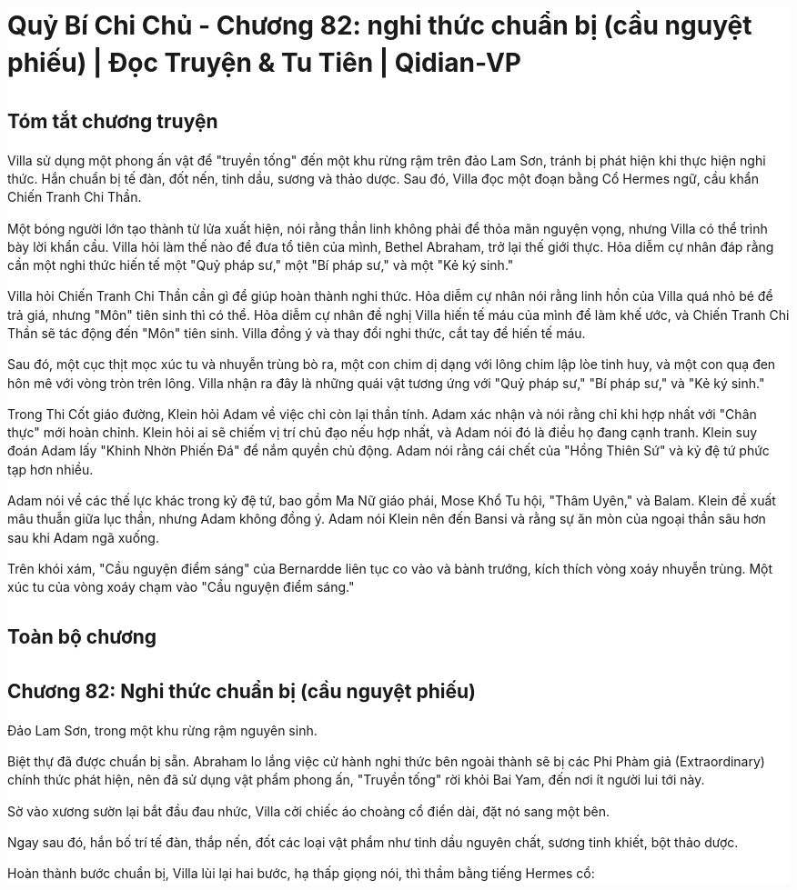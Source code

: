 # Quỷ Bí Chi Chủ - Chương 82:  nghi thức chuẩn bị (cầu nguyệt phiếu) | Đọc Truyện & Tu Tiên | Qidian-VP



## Tóm tắt chương truyện

Villa sử dụng một phong ấn vật để "truyền tống" đến một khu rừng rậm trên đảo Lam Sơn, tránh bị phát hiện khi thực hiện nghi thức. Hắn chuẩn bị tế đàn, đốt nến, tinh dầu, sương và thảo dược. Sau đó, Villa đọc một đoạn bằng Cổ Hermes ngữ, cầu khẩn Chiến Tranh Chi Thần.

Một bóng người lớn tạo thành từ lửa xuất hiện, nói rằng thần linh không phải để thỏa mãn nguyện vọng, nhưng Villa có thể trình bày lời khẩn cầu. Villa hỏi làm thế nào để đưa tổ tiên của mình, Bethel Abraham, trở lại thế giới thực. Hỏa diễm cự nhân đáp rằng cần một nghi thức hiến tế một "Quỷ pháp sư," một "Bí pháp sư," và một "Kẻ ký sinh."

Villa hỏi Chiến Tranh Chi Thần cần gì để giúp hoàn thành nghi thức. Hỏa diễm cự nhân nói rằng linh hồn của Villa quá nhỏ bé để trả giá, nhưng "Môn" tiên sinh thì có thể. Hỏa diễm cự nhân đề nghị Villa hiến tế máu của mình để làm khế ước, và Chiến Tranh Chi Thần sẽ tác động đến "Môn" tiên sinh. Villa đồng ý và thay đổi nghi thức, cắt tay để hiến tế máu.

Sau đó, một cục thịt mọc xúc tu và nhuyễn trùng bò ra, một con chim dị dạng với lông chim lập lòe tinh huy, và một con quạ đen hôn mê với vòng tròn trên lông. Villa nhận ra đây là những quái vật tương ứng với "Quỷ pháp sư," "Bí pháp sư," và "Kẻ ký sinh."

Trong Thi Cốt giáo đường, Klein hỏi Adam về việc chỉ còn lại thần tính. Adam xác nhận và nói rằng chỉ khi hợp nhất với "Chân thực" mới hoàn chỉnh. Klein hỏi ai sẽ chiếm vị trí chủ đạo nếu hợp nhất, và Adam nói đó là điều họ đang cạnh tranh. Klein suy đoán Adam lấy "Khinh Nhờn Phiến Đá" để nắm quyền chủ động. Adam nói rằng cái chết của "Hồng Thiên Sứ" và kỷ đệ tứ phức tạp hơn nhiều.

Adam nói về các thế lực khác trong kỷ đệ tứ, bao gồm Ma Nữ giáo phái, Mose Khổ Tu hội, "Thâm Uyên," và Balam. Klein đề xuất mâu thuẫn giữa lục thần, nhưng Adam không đồng ý. Adam nói Klein nên đến Bansi và rằng sự ăn mòn của ngoại thần sâu hơn sau khi Adam ngã xuống.

Trên khói xám, "Cầu nguyện điểm sáng" của Bernardde liên tục co vào và bành trướng, kích thích vòng xoáy nhuyễn trùng. Một xúc tu của vòng xoáy chạm vào "Cầu nguyện điểm sáng."


## Toàn bộ chương

## Chương 82: Nghi thức chuẩn bị (cầu nguyệt phiếu)

Đảo Lam Sơn, trong một khu rừng rậm nguyên sinh.

Biệt thự đã được chuẩn bị sẵn. Abraham lo lắng việc cử hành nghi thức bên ngoài thành sẽ bị các Phi Phàm giả (Extraordinary) chính thức phát hiện, nên đã sử dụng vật phẩm phong ấn, "Truyền tống" rời khỏi Bai Yam, đến nơi ít người lui tới này.

Sờ vào xương sườn lại bắt đầu đau nhức, Villa cởi chiếc áo choàng cổ điển dài, đặt nó sang một bên.

Ngay sau đó, hắn bố trí tế đàn, thắp nến, đốt các loại vật phẩm như tinh dầu nguyên chất, sương tinh khiết, bột thảo dược.

Hoàn thành bước chuẩn bị, Villa lùi lại hai bước, hạ thấp giọng nói, thì thầm bằng tiếng Hermes cổ:
